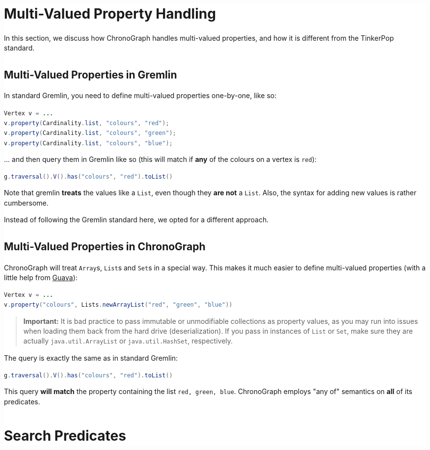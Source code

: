 # Multi-Valued Property Handling

In this section, we discuss how ChronoGraph handles multi-valued properties, and how it is different from the
TinkerPop standard.

## Multi-Valued Properties in Gremlin

In standard Gremlin, you need to define multi-valued properties one-by-one, like so:

```java
Vertex v = ...
v.property(Cardinality.list, "colours", "red");
v.property(Cardinality.list, "colours", "green");
v.property(Cardinality.list, "colours", "blue");
```

... and then query them in Gremlin like so (this will match if **any** of the colours on a vertex is `red`):

```java
g.traversal().V().has("colours", "red").toList()
```

Note that gremlin **treats** the values like a `List`, even though they **are not** a `List`. Also,
the syntax for adding new values is rather cumbersome.

Instead of following the Gremlin standard here, we opted for a different approach.

## Multi-Valued Properties in ChronoGraph

ChronoGraph will treat `Array`s, `List`s and `Set`s in a special way. This makes it much easier
to define multi-valued properties (with a little help from [Guava](https://github.com/google/guava)):

```java
Vertex v = ...
v.property("colours", Lists.newArrayList("red", "green", "blue"))
```

> **Important:** It is bad practice to pass immutable or unmodifiable collections as property values,
> as you may run into issues when loading them back from the hard drive (deserialization).
> If you pass in instances of `List` or `Set`, make sure they are actually `java.util.ArrayList` or
> `java.util.HashSet`, respectively.

The query is exactly the same as in standard Gremlin:

```java
g.traversal().V().has("colours", "red").toList()
```

This query **will match** the property containing the list `red, green, blue`. ChronoGraph employs
"any of" semantics on **all** of its predicates.

# Search Predicates
